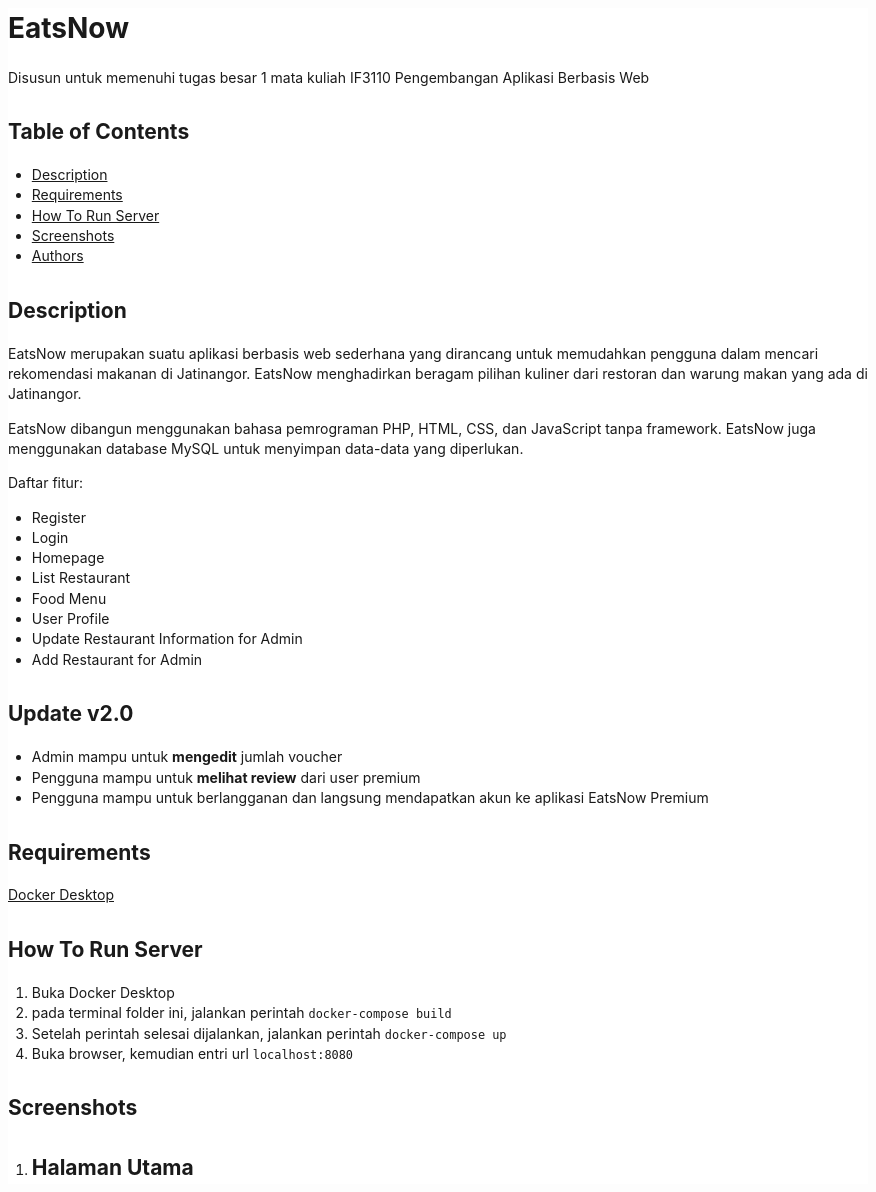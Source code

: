 # EatsNow
Disusun untuk memenuhi tugas besar 1 mata kuliah IF3110 Pengembangan Aplikasi Berbasis Web
## Table of Contents
* [Description](#description)
* [Requirements](#requirements)
* [How To Run Server](#how-to-run-server)
* [Screenshots](#screenshots)
* [Authors](#authors)

## Description
EatsNow merupakan suatu aplikasi berbasis web sederhana yang dirancang untuk memudahkan pengguna dalam mencari rekomendasi makanan di Jatinangor. EatsNow menghadirkan beragam pilihan kuliner dari restoran dan warung makan yang ada di Jatinangor. 

EatsNow dibangun menggunakan bahasa pemrograman PHP, HTML, CSS, dan JavaScript tanpa framework. EatsNow juga menggunakan database MySQL untuk menyimpan data-data yang diperlukan. 

Daftar fitur: 
   * Register
   * Login
   * Homepage
   * List Restaurant
   * Food Menu
   * User Profile
   * Update Restaurant Information for Admin
   * Add Restaurant for Admin

## Update v2.0
- Admin mampu untuk __mengedit__ jumlah voucher
- Pengguna mampu untuk __melihat review__ dari user premium
- Pengguna mampu untuk berlangganan dan langsung mendapatkan akun ke aplikasi EatsNow Premium

## Requirements
[Docker Desktop](https://www.docker.com/products/docker-desktop/)

## How To Run Server
1. Buka Docker Desktop
2. pada terminal folder ini, jalankan perintah `docker-compose build`
3. Setelah perintah selesai dijalankan, jalankan perintah `docker-compose up`
4. Buka browser, kemudian entri url `localhost:8080`

## Screenshots
1. Halaman Utama 
    ---